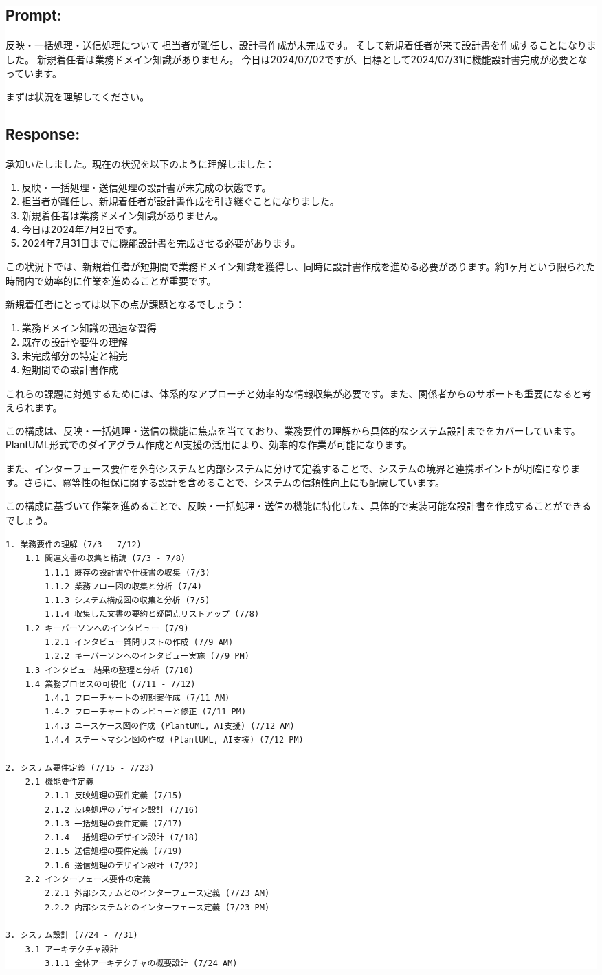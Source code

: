 ## Prompt:
反映・一括処理・送信処理について 担当者が離任し、設計書作成が未完成です。 そして新規着任者が来て設計書を作成することになりました。 新規着任者は業務ドメイン知識がありません。 今日は2024/07/02ですが、目標として2024/07/31に機能設計書完成が必要となっています。

まずは状況を理解してください。

## Response:
承知いたしました。現在の状況を以下のように理解しました：

1. 反映・一括処理・送信処理の設計書が未完成の状態です。
2. 担当者が離任し、新規着任者が設計書作成を引き継ぐことになりました。
3. 新規着任者は業務ドメイン知識がありません。
4. 今日は2024年7月2日です。
5. 2024年7月31日までに機能設計書を完成させる必要があります。

この状況下では、新規着任者が短期間で業務ドメイン知識を獲得し、同時に設計書作成を進める必要があります。約1ヶ月という限られた時間内で効率的に作業を進めることが重要です。

新規着任者にとっては以下の点が課題となるでしょう：

1. 業務ドメイン知識の迅速な習得
2. 既存の設計や要件の理解
3. 未完成部分の特定と補完
4. 短期間での設計書作成

これらの課題に対処するためには、体系的なアプローチと効率的な情報収集が必要です。また、関係者からのサポートも重要になると考えられます。

この構成は、反映・一括処理・送信の機能に焦点を当てており、業務要件の理解から具体的なシステム設計までをカバーしています。PlantUML形式でのダイアグラム作成とAI支援の活用により、効率的な作業が可能になります。

また、インターフェース要件を外部システムと内部システムに分けて定義することで、システムの境界と連携ポイントが明確になります。さらに、冪等性の担保に関する設計を含めることで、システムの信頼性向上にも配慮しています。

この構成に基づいて作業を進めることで、反映・一括処理・送信の機能に特化した、具体的で実装可能な設計書を作成することができるでしょう。

```
1. 業務要件の理解 (7/3 - 7/12)
    1.1 関連文書の収集と精読 (7/3 - 7/8)
        1.1.1 既存の設計書や仕様書の収集 (7/3)
        1.1.2 業務フロー図の収集と分析 (7/4)
        1.1.3 システム構成図の収集と分析 (7/5)
        1.1.4 収集した文書の要約と疑問点リストアップ (7/8)
    1.2 キーパーソンへのインタビュー (7/9)
        1.2.1 インタビュー質問リストの作成 (7/9 AM)
        1.2.2 キーパーソンへのインタビュー実施 (7/9 PM)
    1.3 インタビュー結果の整理と分析 (7/10)
    1.4 業務プロセスの可視化 (7/11 - 7/12)
        1.4.1 フローチャートの初期案作成 (7/11 AM)
        1.4.2 フローチャートのレビューと修正 (7/11 PM)
        1.4.3 ユースケース図の作成 (PlantUML, AI支援) (7/12 AM)
        1.4.4 ステートマシン図の作成 (PlantUML, AI支援) (7/12 PM)

2. システム要件定義 (7/15 - 7/23)
    2.1 機能要件定義
        2.1.1 反映処理の要件定義 (7/15)
        2.1.2 反映処理のデザイン設計 (7/16)
        2.1.3 一括処理の要件定義 (7/17)
        2.1.4 一括処理のデザイン設計 (7/18)
        2.1.5 送信処理の要件定義 (7/19)
        2.1.6 送信処理のデザイン設計 (7/22)
    2.2 インターフェース要件の定義
        2.2.1 外部システムとのインターフェース定義 (7/23 AM)
        2.2.2 内部システムとのインターフェース定義 (7/23 PM)

3. システム設計 (7/24 - 7/31)
    3.1 アーキテクチャ設計
        3.1.1 全体アーキテクチャの概要設計 (7/24 AM)
```
